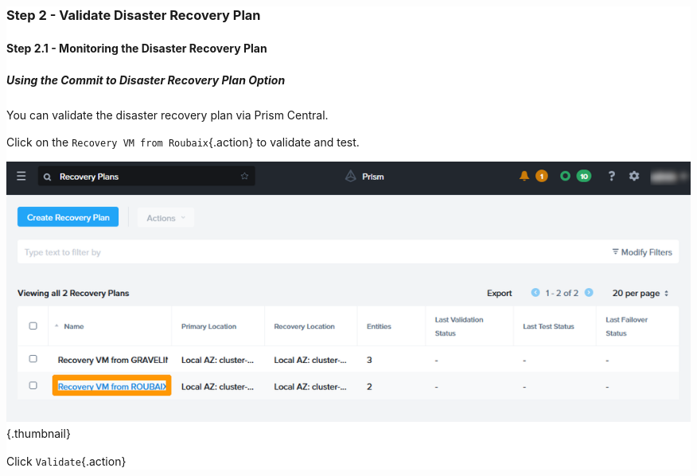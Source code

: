 <a name="validation"></a>

### Step 2 - Validate Disaster Recovery Plan 

<a name="ctrldr"></a>

#### Step 2.1 - Monitoring the Disaster Recovery Plan

##### **Using the Commit to Disaster Recovery Plan Option**

You can validate the disaster recovery plan via Prism Central.

Click on the `Recovery VM from Roubaix`{.action} to validate and test.

![14 - Validate test recovery plan 01](images/14-validate-test-recovery-plan01.png){.thumbnail}

Click `Validate`{.action}
